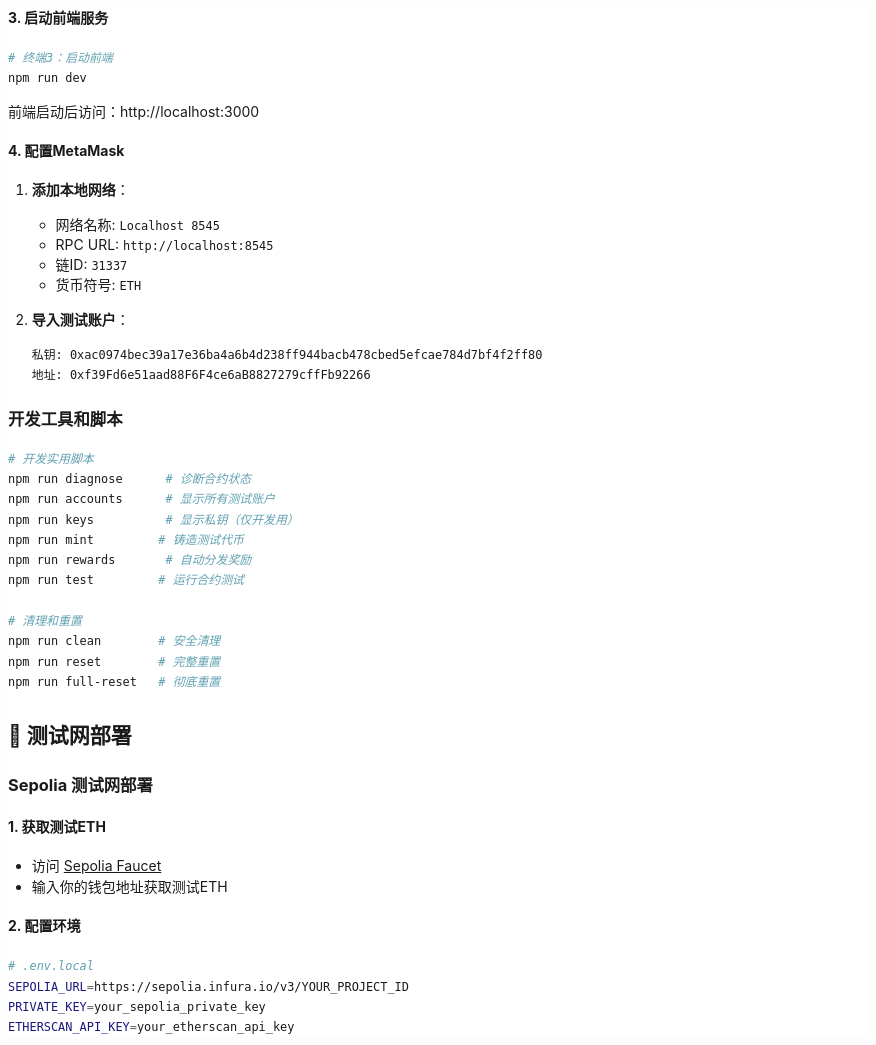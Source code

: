 #### 3. 启动前端服务
```bash
# 终端3：启动前端
npm run dev
```

前端启动后访问：http://localhost:3000

#### 4. 配置MetaMask

1. **添加本地网络**：
   - 网络名称: `Localhost 8545`
   - RPC URL: `http://localhost:8545`
   - 链ID: `31337`
   - 货币符号: `ETH`

2. **导入测试账户**：
   ```
   私钥: 0xac0974bec39a17e36ba4a6b4d238ff944bacb478cbed5efcae784d7bf4f2ff80
   地址: 0xf39Fd6e51aad88F6F4ce6aB8827279cffFb92266
   ```

### 开发工具和脚本

```bash
# 开发实用脚本
npm run diagnose      # 诊断合约状态
npm run accounts      # 显示所有测试账户
npm run keys          # 显示私钥（仅开发用）
npm run mint         # 铸造测试代币
npm run rewards       # 自动分发奖励
npm run test         # 运行合约测试

# 清理和重置
npm run clean        # 安全清理
npm run reset        # 完整重置
npm run full-reset   # 彻底重置
```

## 🧪 测试网部署

### Sepolia 测试网部署

#### 1. 获取测试ETH
- 访问 [Sepolia Faucet](https://sepoliafaucet.com/)
- 输入你的钱包地址获取测试ETH

#### 2. 配置环境
```bash
# .env.local
SEPOLIA_URL=https://sepolia.infura.io/v3/YOUR_PROJECT_ID
PRIVATE_KEY=your_sepolia_private_key
ETHERSCAN_API_KEY=your_etherscan_api_key
```
